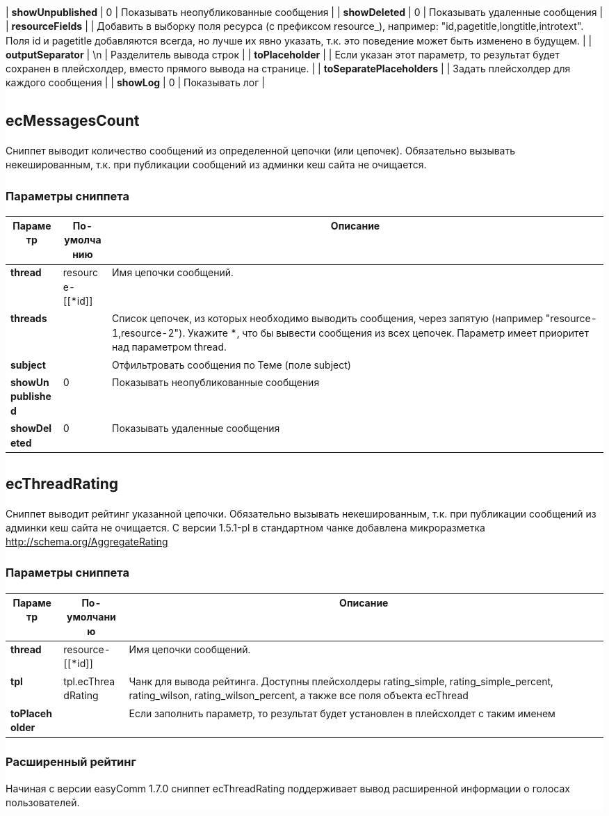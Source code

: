 | **showUnpublished**        | 0                  | Показывать неопубликованные сообщения                                                                                                                                                                                                                                                        |
| **showDeleted**            | 0                  | Показывать удаленные сообщения                                                                                                                                                                                                                                                               |
| **resourceFields**         |                    | Добавить в выборку поля ресурса (с префиксом resource_), например: "id,pagetitle,longtitle,introtext". Поля id и pagetitle добавляются всегда, но лучше их явно указать, т.к. это поведение может быть изменено в будущем.                                                                   |
| **outputSeparator**        | \n                 | Разделитель вывода строк                                                                                                                                                                                                                                                                     |
| **toPlaceholder**          |                    | Если указан этот параметр, то результат будет сохранен в плейсхолдер, вместо прямого вывода на странице.                                                                                                                                                                                     |
| **toSeparatePlaceholders** |                    | Задать плейсхолдер для каждого сообщения                                                                                                                                                                                                                                                     |
| **showLog**                | 0                  | Показывать лог                                                                                                                                                                                                                                                                               |

## ecMessagesCount

Сниппет выводит количество сообщений из определенной цепочки (или цепочек). Обязательно вызывать некешированным, т.к. при публикации сообщений из админки кеш сайта не очищается.

### Параметры сниппета

| Параметр            | По-умолчанию     | Описание                                                                                                                                                                                                         |
| ------------------- | ---------------- | ---------------------------------------------------------------------------------------------------------------------------------------------------------------------------------------------------------------- |
| **thread**          | resource-[[*id]] | Имя цепочки сообщений.                                                                                                                                                                                           |
| **threads**         |                  | Список цепочек, из которых необходимо выводить сообщения, через запятую (например "resource-1,resource-2"). Укажите *, что бы вывести сообщения из всех цепочек. Параметр имеет приоритет над параметром thread. |
| **subject**         |                  | Отфильтровать сообщения по Теме (поле subject)                                                                                                                                                                   |
| **showUnpublished** | 0                | Показывать неопубликованные сообщения                                                                                                                                                                            |
| **showDeleted**     | 0                | Показывать удаленные сообщения                                                                                                                                                                                   |

## ecThreadRating

Сниппет выводит рейтинг указанной цепочки. Обязательно вызывать некешированным, т.к. при публикации сообщений из админки кеш сайта не очищается.
С версии 1.5.1-pl в стандартном чанке добавлена микроразметка <http://schema.org/AggregateRating>

### Параметры сниппета

| Параметр          | По-умолчанию       | Описание                                                                                                                                                      |
| ----------------- | ------------------ | ------------------------------------------------------------------------------------------------------------------------------------------------------------- |
| **thread**        | resource-[[*id]]   | Имя цепочки сообщений.                                                                                                                                        |
| **tpl**           | tpl.ecThreadRating | Чанк для вывода рейтинга. Доступны плейсхолдеры rating_simple, rating_simple_percent, rating_wilson, rating_wilson_percent, а также все поля объекта ecThread |
| **toPlaceholder** |                    | Если заполнить параметр, то результат будет установлен в плейсхолдет с таким именем                                                                           |

### Расширенный рейтинг

Начиная с версии easyComm 1.7.0 сниппет ecThreadRating поддерживает вывод расширенной информации о голосах пользователей.
